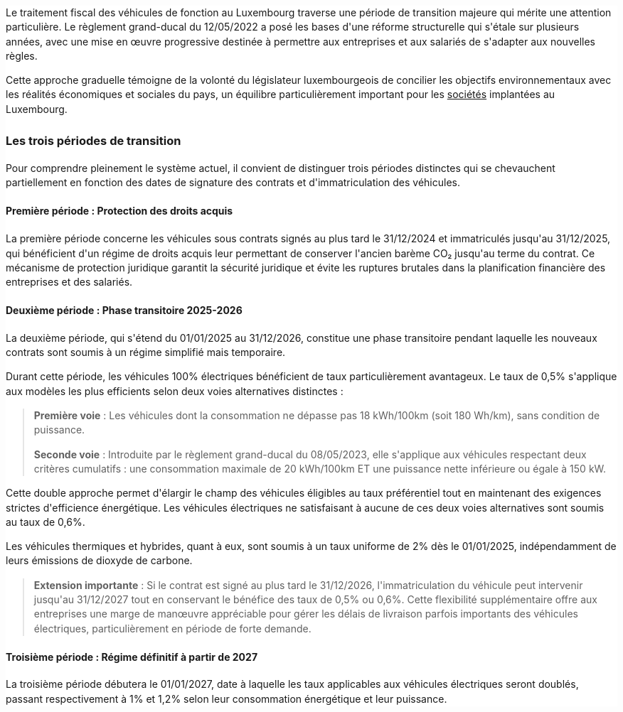 Le traitement fiscal des véhicules de fonction au Luxembourg traverse une période de transition majeure qui mérite une attention particulière. Le règlement grand-ducal du 12/05/2022 a posé les bases d'une réforme structurelle qui s'étale sur plusieurs années, avec une mise en œuvre progressive destinée à permettre aux entreprises et aux salariés de s'adapter aux nouvelles règles. 

Cette approche graduelle témoigne de la volonté du législateur luxembourgeois de concilier les objectifs environnementaux avec les réalités économiques et sociales du pays, un équilibre particulièrement important pour les [sociétés](/fr/articles/soparfi-holding) implantées au Luxembourg.

### Les trois périodes de transition

Pour comprendre pleinement le système actuel, il convient de distinguer trois périodes distinctes qui se chevauchent partiellement en fonction des dates de signature des contrats et d'immatriculation des véhicules.

#### Première période : Protection des droits acquis

La première période concerne les véhicules sous contrats signés au plus tard le 31/12/2024 et immatriculés jusqu'au 31/12/2025, qui bénéficient d'un régime de droits acquis leur permettant de conserver l'ancien barème CO₂ jusqu'au terme du contrat. Ce mécanisme de protection juridique garantit la sécurité juridique et évite les ruptures brutales dans la planification financière des entreprises et des salariés.

#### Deuxième période : Phase transitoire 2025-2026

La deuxième période, qui s'étend du 01/01/2025 au 31/12/2026, constitue une phase transitoire pendant laquelle les nouveaux contrats sont soumis à un régime simplifié mais temporaire. 

Durant cette période, les véhicules 100% électriques bénéficient de taux particulièrement avantageux. Le taux de 0,5% s'applique aux modèles les plus efficients selon deux voies alternatives distinctes :

> **Première voie** : Les véhicules dont la consommation ne dépasse pas 18 kWh/100km (soit 180 Wh/km), sans condition de puissance.
>
> **Seconde voie** : Introduite par le règlement grand-ducal du 08/05/2023, elle s'applique aux véhicules respectant deux critères cumulatifs : une consommation maximale de 20 kWh/100km ET une puissance nette inférieure ou égale à 150 kW.

Cette double approche permet d'élargir le champ des véhicules éligibles au taux préférentiel tout en maintenant des exigences strictes d'efficience énergétique. Les véhicules électriques ne satisfaisant à aucune de ces deux voies alternatives sont soumis au taux de 0,6%. 

Les véhicules thermiques et hybrides, quant à eux, sont soumis à un taux uniforme de 2% dès le 01/01/2025, indépendamment de leurs émissions de dioxyde de carbone.

> **Extension importante** : Si le contrat est signé au plus tard le 31/12/2026, l'immatriculation du véhicule peut intervenir jusqu'au 31/12/2027 tout en conservant le bénéfice des taux de 0,5% ou 0,6%. Cette flexibilité supplémentaire offre aux entreprises une marge de manœuvre appréciable pour gérer les délais de livraison parfois importants des véhicules électriques, particulièrement en période de forte demande.

#### Troisième période : Régime définitif à partir de 2027

La troisième période débutera le 01/01/2027, date à laquelle les taux applicables aux véhicules électriques seront doublés, passant respectivement à 1% et 1,2% selon leur consommation énergétique et leur puissance. 
